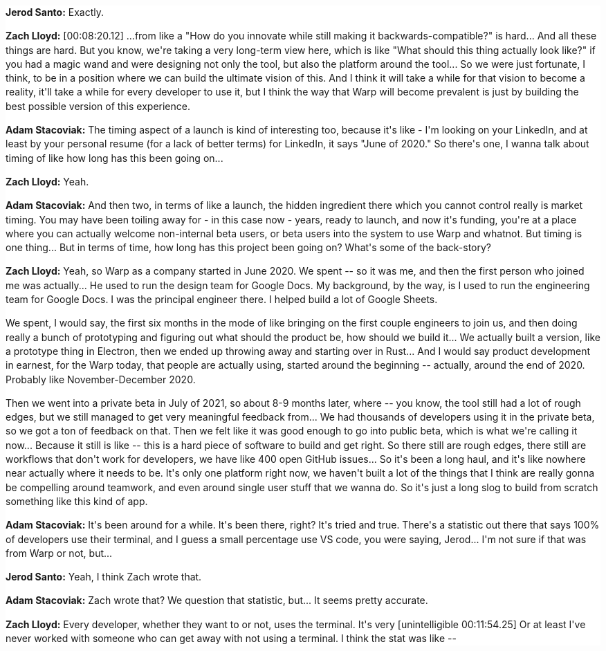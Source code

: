 **Jerod Santo:** Exactly.

**Zach Lloyd:** \[00:08:20.12\] ...from like a "How do you innovate while still making it backwards-compatible?" is hard... And all these things are hard. But you know, we're taking a very long-term view here, which is like "What should this thing actually look like?" if you had a magic wand and were designing not only the tool, but also the platform around the tool... So we were just fortunate, I think, to be in a position where we can build the ultimate vision of this. And I think it will take a while for that vision to become a reality, it'll take a while for every developer to use it, but I think the way that Warp will become prevalent is just by building the best possible version of this experience.

**Adam Stacoviak:** The timing aspect of a launch is kind of interesting too, because it's like - I'm looking on your LinkedIn, and at least by your personal resume (for a lack of better terms) for LinkedIn, it says "June of 2020." So there's one, I wanna talk about timing of like how long has this been going on...

**Zach Lloyd:** Yeah.

**Adam Stacoviak:** And then two, in terms of like a launch, the hidden ingredient there which you cannot control really is market timing. You may have been toiling away for - in this case now - years, ready to launch, and now it's funding, you're at a place where you can actually welcome non-internal beta users, or beta users into the system to use Warp and whatnot. But timing is one thing... But in terms of time, how long has this project been going on? What's some of the back-story?

**Zach Lloyd:** Yeah, so Warp as a company started in June 2020. We spent -- so it was me, and then the first person who joined me was actually... He used to run the design team for Google Docs. My background, by the way, is I used to run the engineering team for Google Docs. I was the principal engineer there. I helped build a lot of Google Sheets.

We spent, I would say, the first six months in the mode of like bringing on the first couple engineers to join us, and then doing really a bunch of prototyping and figuring out what should the product be, how should we build it... We actually built a version, like a prototype thing in Electron, then we ended up throwing away and starting over in Rust... And I would say product development in earnest, for the Warp today, that people are actually using, started around the beginning -- actually, around the end of 2020. Probably like November-December 2020.

Then we went into a private beta in July of 2021, so about 8-9 months later, where -- you know, the tool still had a lot of rough edges, but we still managed to get very meaningful feedback from... We had thousands of developers using it in the private beta, so we got a ton of feedback on that. Then we felt like it was good enough to go into public beta, which is what we're calling it now... Because it still is like -- this is a hard piece of software to build and get right. So there still are rough edges, there still are workflows that don't work for developers, we have like 400 open GitHub issues... So it's been a long haul, and it's like nowhere near actually where it needs to be. It's only one platform right now, we haven't built a lot of the things that I think are really gonna be compelling around teamwork, and even around single user stuff that we wanna do. So it's just a long slog to build from scratch something like this kind of app.

**Adam Stacoviak:** It's been around for a while. It's been there, right? It's tried and true. There's a statistic out there that says 100% of developers use their terminal, and I guess a small percentage use VS code, you were saying, Jerod... I'm not sure if that was from Warp or not, but...

**Jerod Santo:** Yeah, I think Zach wrote that.

**Adam Stacoviak:** Zach wrote that? We question that statistic, but... It seems pretty accurate.

**Zach Lloyd:** Every developer, whether they want to or not, uses the terminal. It's very \[unintelligible 00:11:54.25\] Or at least I've never worked with someone who can get away with not using a terminal. I think the stat was like --
